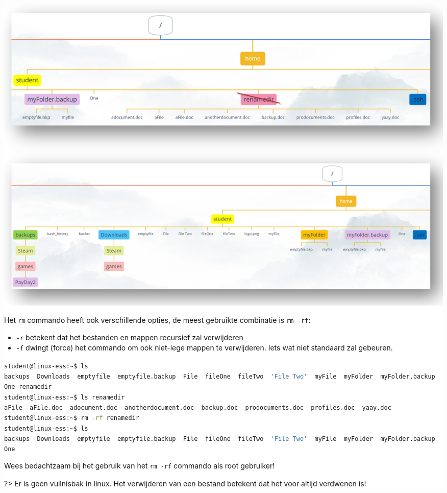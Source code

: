 ![Ch4_rm_rf](../images/04/Ch4_rm_rf.png)

Het `rm` commando heeft ook verschillende opties, de meest gebruikte combinatie is `rm -rf`: 
* `-r` betekent dat het bestanden en mappen recursief zal verwijderen 
* `-f` dwingt (force) het commando om ook niet-lege mappen te verwijderen. Iets wat niet standaard zal gebeuren. 
```bash
student@linux-ess:~$ ls
backups  Downloads  emptyfile  emptyfile.backup  File  fileOne  fileTwo  'File Two'  myFile  myFolder  myFolder.backup  One renamedir
student@linux-ess:~$ ls renamedir
aFile  aFile.doc  adocument.doc  anotherdocument.doc  backup.doc  prodocuments.doc  profiles.doc  yaay.doc
student@linux-ess:~$ rm -rf renamedir
student@linux-ess:~$ ls
backups  Downloads  emptyfile  emptyfile.backup  File  fileOne  fileTwo  'File Two'  myFile  myFolder  myFolder.backup  One
```

Wees bedachtzaam bij het gebruik van het `rm -rf` commando als root gebruiker! 

?> <i class="fa-solid fa-circle-info"></i> Er is geen vuilnisbak in linux. Het verwijderen van een bestand betekent dat het voor altijd verdwenen is! 
